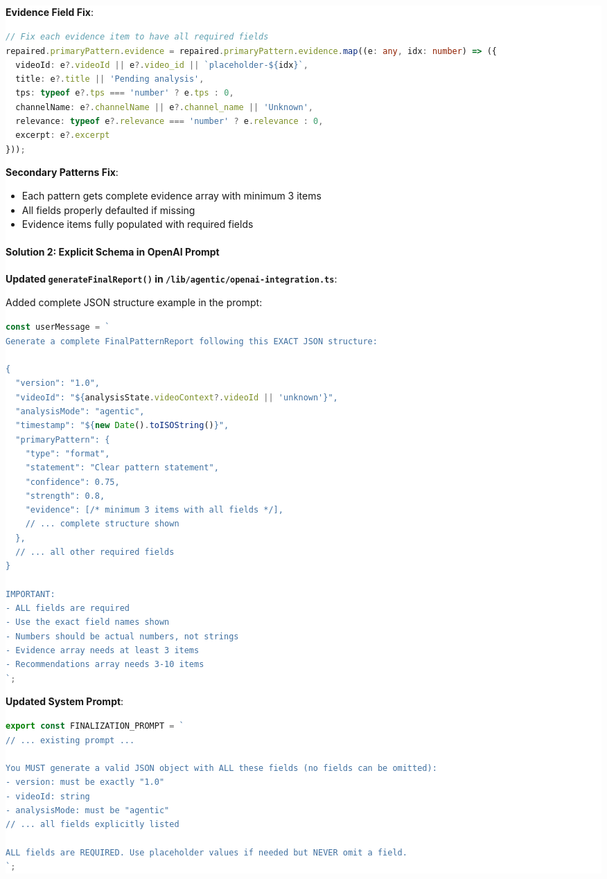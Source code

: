 **Evidence Field Fix**:
```typescript
// Fix each evidence item to have all required fields
repaired.primaryPattern.evidence = repaired.primaryPattern.evidence.map((e: any, idx: number) => ({
  videoId: e?.videoId || e?.video_id || `placeholder-${idx}`,
  title: e?.title || 'Pending analysis',
  tps: typeof e?.tps === 'number' ? e.tps : 0,
  channelName: e?.channelName || e?.channel_name || 'Unknown',
  relevance: typeof e?.relevance === 'number' ? e.relevance : 0,
  excerpt: e?.excerpt
}));
```

**Secondary Patterns Fix**:
- Each pattern gets complete evidence array with minimum 3 items
- All fields properly defaulted if missing
- Evidence items fully populated with required fields

#### Solution 2: Explicit Schema in OpenAI Prompt

**Updated `generateFinalReport()` in `/lib/agentic/openai-integration.ts`**:

Added complete JSON structure example in the prompt:
```javascript
const userMessage = `
Generate a complete FinalPatternReport following this EXACT JSON structure:

{
  "version": "1.0",
  "videoId": "${analysisState.videoContext?.videoId || 'unknown'}",
  "analysisMode": "agentic",
  "timestamp": "${new Date().toISOString()}",
  "primaryPattern": {
    "type": "format",
    "statement": "Clear pattern statement",
    "confidence": 0.75,
    "strength": 0.8,
    "evidence": [/* minimum 3 items with all fields */],
    // ... complete structure shown
  },
  // ... all other required fields
}

IMPORTANT: 
- ALL fields are required
- Use the exact field names shown
- Numbers should be actual numbers, not strings
- Evidence array needs at least 3 items
- Recommendations array needs 3-10 items
`;
```

**Updated System Prompt**:
```typescript
export const FINALIZATION_PROMPT = `
// ... existing prompt ...

You MUST generate a valid JSON object with ALL these fields (no fields can be omitted):
- version: must be exactly "1.0"
- videoId: string
- analysisMode: must be "agentic"
// ... all fields explicitly listed

ALL fields are REQUIRED. Use placeholder values if needed but NEVER omit a field.
`;
```
